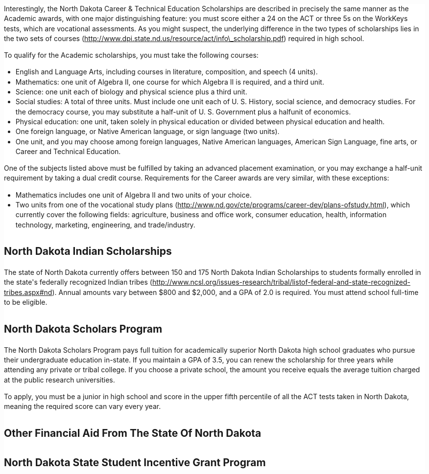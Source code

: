 Interestingly, the North Dakota Career &amp; Technical Education Scholarships are described in precisely the same manner as the Academic awards, with one major distinguishing feature: you must score either a 24 on the ACT or three 5s on the WorkKeys tests, which are vocational assessments. As you might suspect, the underlying difference in the two types of scholarships lies in the two sets of courses (http://www.dpi.state.nd.us/resource/act/info\_scholarship.pdf) required in high school.

To qualify for the Academic scholarships, you must take the following courses:

- English and Language Arts, including courses in literature, composition, and speech (4 units).
- Mathematics: one unit of Algebra II, one course for which Algebra II is required, and a third unit.
- Science: one unit each of biology and physical science plus a third unit.
- Social  studies:  A  total  of  three  units.  Must  include  one  unit  each  of  U.  S.  History,  social  science,  and democracy studies. For the democracy course, you may substitute a half-unit of U. S. Government plus a halfunit of economics.
- Physical  education:  one  unit,  taken  solely  in  physical  education  or  divided  between  physical  education  and health.
- One foreign language, or Native American language, or sign language (two units).
- One  unit,  and  you  may  choose  among  foreign  languages,  Native  American  languages,  American  Sign Language, fine arts, or Career and Technical Education.

One of the subjects listed above must be fulfilled by taking an advanced placement examination, or you may exchange a half-unit requirement by taking a dual credit course. Requirements for the Career awards are very similar, with these exceptions:

- Mathematics includes one unit of Algebra II and two units of your choice.
- Two  units  from  one  of  the  vocational  study  plans  (http://www.nd.gov/cte/programs/career-dev/plans-ofstudy.html),  which  currently  cover  the  following  fields:  agriculture,  business  and  office  work,  consumer education, health, information technology, marketing, engineering, and trade/industry.

## North Dakota Indian Scholarships

The state of North Dakota currently offers between 150 and 175 North Dakota Indian Scholarships to students formally enrolled in the state's federally recognized Indian tribes (http://www.ncsl.org/issues-research/tribal/listof-federal-and-state-recognized-tribes.aspx#nd). Annual amounts vary between $800 and $2,000, and a GPA of 2.0 is required. You must attend school full-time to be eligible.

## North Dakota Scholars Program

The North Dakota Scholars Program pays full tuition for academically superior North Dakota high school graduates who pursue their undergraduate education in-state. If you maintain a GPA of 3.5, you can renew the scholarship for three years while attending any private or tribal college. If you choose a private school, the amount you receive equals the average tuition charged at the public research universities.

To apply, you must be a junior in high school and score in the upper fifth percentile of all the ACT tests taken in North Dakota, meaning the required score can vary every year.

## Other Financial Aid From The State Of North Dakota

## North Dakota State Student Incentive Grant Program
